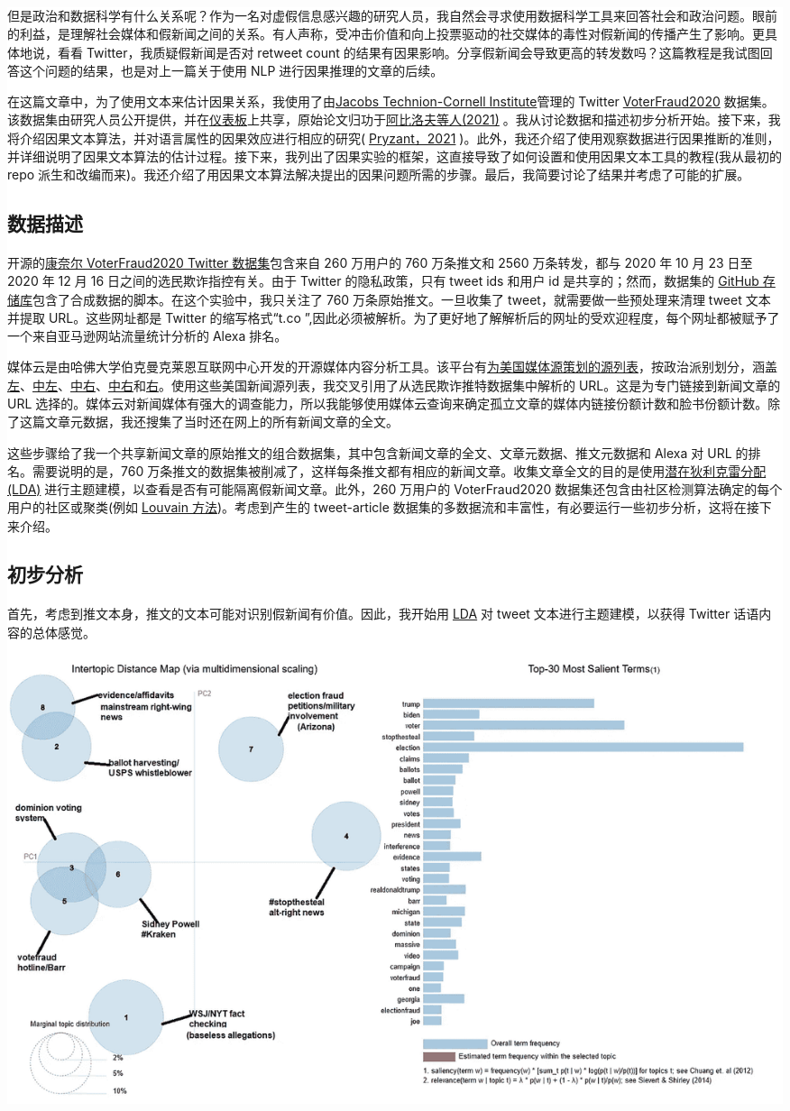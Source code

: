 但是政治和数据科学有什么关系呢？作为一名对虚假信息感兴趣的研究人员，我自然会寻求使用数据科学工具来回答社会和政治问题。眼前的利益，是理解社会媒体和假新闻之间的关系。有人声称，受冲击价值和向上投票驱动的社交媒体的毒性对假新闻的传播产生了影响。更具体地说，看看 Twitter，我质疑假新闻是否对 retweet count 的结果有因果影响。分享假新闻会导致更高的转发数吗？这篇教程是我试图回答这个问题的结果，也是对上一篇关于使用 NLP 进行因果推理的文章的后续。

在这篇文章中，为了使用文本来估计因果关系，我使用了由[Jacobs Technion-Cornell Institute](https://tech.cornell.edu/jacobs-technion-cornell-institute/)管理的 Twitter [VoterFraud2020](https://github.com/sTechLab/VoterFraud2020) 数据集。该数据集由研究人员公开提供，并在[仪表板](https://voterfraud2020.io/)上共享，原始论文归功于[阿比洛夫等人(2021)](https://arxiv.org/abs/2101.08210) 。我从讨论数据和描述初步分析开始。接下来，我将介绍因果文本算法，并对语言属性的因果效应进行相应的研究( [Pryzant，2021](https://arxiv.org/abs/2010.12919) )。此外，我还介绍了使用观察数据进行因果推断的准则，并详细说明了因果文本算法的估计过程。接下来，我列出了因果实验的框架，这直接导致了如何设置和使用因果文本工具的教程(我从最初的 repo 派生和改编而来)。我还介绍了用因果文本算法解决提出的因果问题所需的步骤。最后，我简要讨论了结果并考虑了可能的扩展。

## **数据描述**

开源的[康奈尔 VoterFraud2020 Twitter 数据集](https://voterfraud2020.io/)包含来自 260 万用户的 760 万条推文和 2560 万条转发，都与 2020 年 10 月 23 日至 2020 年 12 月 16 日之间的选民欺诈指控有关。由于 Twitter 的隐私政策，只有 tweet ids 和用户 id 是共享的；然而，数据集的 [GitHub 存储库](https://github.com/sTechLab/VoterFraud2020)包含了合成数据的脚本。在这个实验中，我只关注了 760 万条原始推文。一旦收集了 tweet，就需要做一些预处理来清理 tweet 文本并提取 URL。这些网址都是 Twitter 的缩写格式“t.co ”,因此必须被解析。为了更好地了解解析后的网址的受欢迎程度，每个网址都被赋予了一个来自亚马逊网站流量统计分析的 Alexa 排名。

媒体云是由哈佛大学伯克曼克莱恩互联网中心开发的开源媒体内容分析工具。该平台有[为美国媒体源策划的源列表](https://sources.mediacloud.org/#/home)，按政治派别划分，涵盖[左](https://sources.mediacloud.org/#/collections/200363061)、[中左](https://sources.mediacloud.org/#/collections/200363048)、[中右](https://sources.mediacloud.org/#/collections/200363050)、[中右](https://sources.mediacloud.org/#/collections/200363062)和[右](https://sources.mediacloud.org/#/collections/200363049)。使用这些美国新闻源列表，我交叉引用了从选民欺诈推特数据集中解析的 URL。这是为专门链接到新闻文章的 URL 选择的。媒体云对新闻媒体有强大的调查能力，所以我能够使用媒体云查询来确定孤立文章的媒体内链接份额计数和脸书份额计数。除了这篇文章元数据，我还搜集了当时还在网上的所有新闻文章的全文。

这些步骤给了我一个共享新闻文章的原始推文的组合数据集，其中包含新闻文章的全文、文章元数据、推文元数据和 Alexa 对 URL 的排名。需要说明的是，760 万条推文的数据集被削减了，这样每条推文都有相应的新闻文章。收集文章全文的目的是使用[潜在狄利克雷分配(LDA)](https://medium.com/me/stories/public) 进行主题建模，以查看是否有可能隔离假新闻文章。此外，260 万用户的 VoterFraud2020 数据集还包含由社区检测算法确定的每个用户的社区或聚类(例如 [Louvain 方法](https://en.wikipedia.org/wiki/Louvain_method))。考虑到产生的 tweet-article 数据集的多数据流和丰富性，有必要运行一些初步分析，这将在接下来介绍。

## **初步分析**

首先，考虑到推文本身，推文的文本可能对识别假新闻有价值。因此，我开始用 [LDA](/topic-modeling-with-latent-dirichlet-allocation-e7ff75290f8) 对 tweet 文本进行主题建模，以获得 Twitter 话语内容的总体感觉。

![](img/41ea4d2857f1f6b837d14b762eb93f0a.png)
